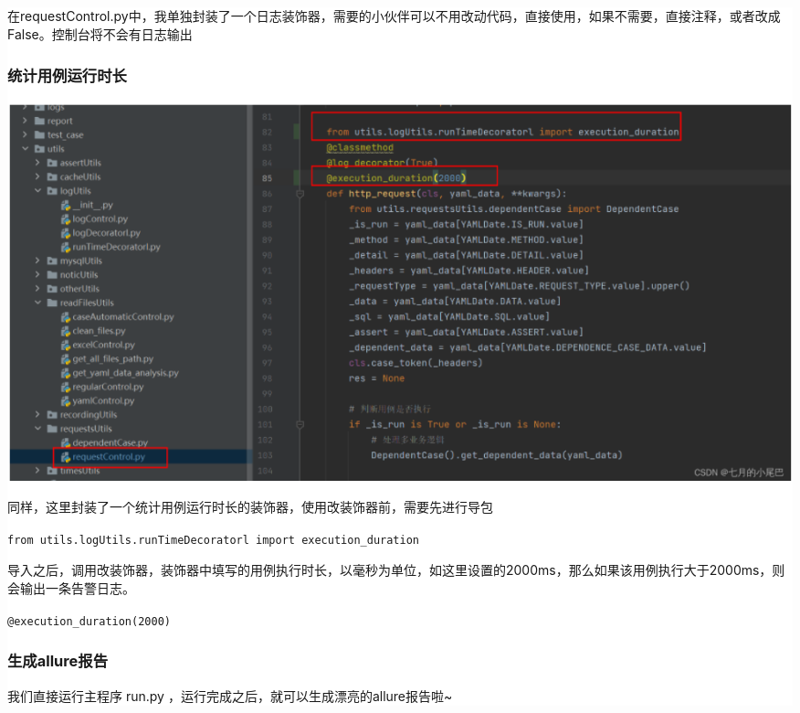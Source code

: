 在requestControl.py中，我单独封装了一个日志装饰器，需要的小伙伴可以不用改动代码，直接使用，如果不需要，直接注释，或者改成False。控制台将不会有日志输出

### 统计用例运行时长
![img.png](Files/image/run_times.png)

同样，这里封装了一个统计用例运行时长的装饰器，使用改装饰器前，需要先进行导包

    from utils.logUtils.runTimeDecoratorl import execution_duration
导入之后，调用改装饰器，装饰器中填写的用例执行时长，以毫秒为单位，如这里设置的2000ms，那么如果该用例执行大于2000ms，则会输出一条告警日志。

    @execution_duration(2000)

### 生成allure报告

我们直接运行主程序 run.py ，运行完成之后，就可以生成漂亮的allure报告啦~
